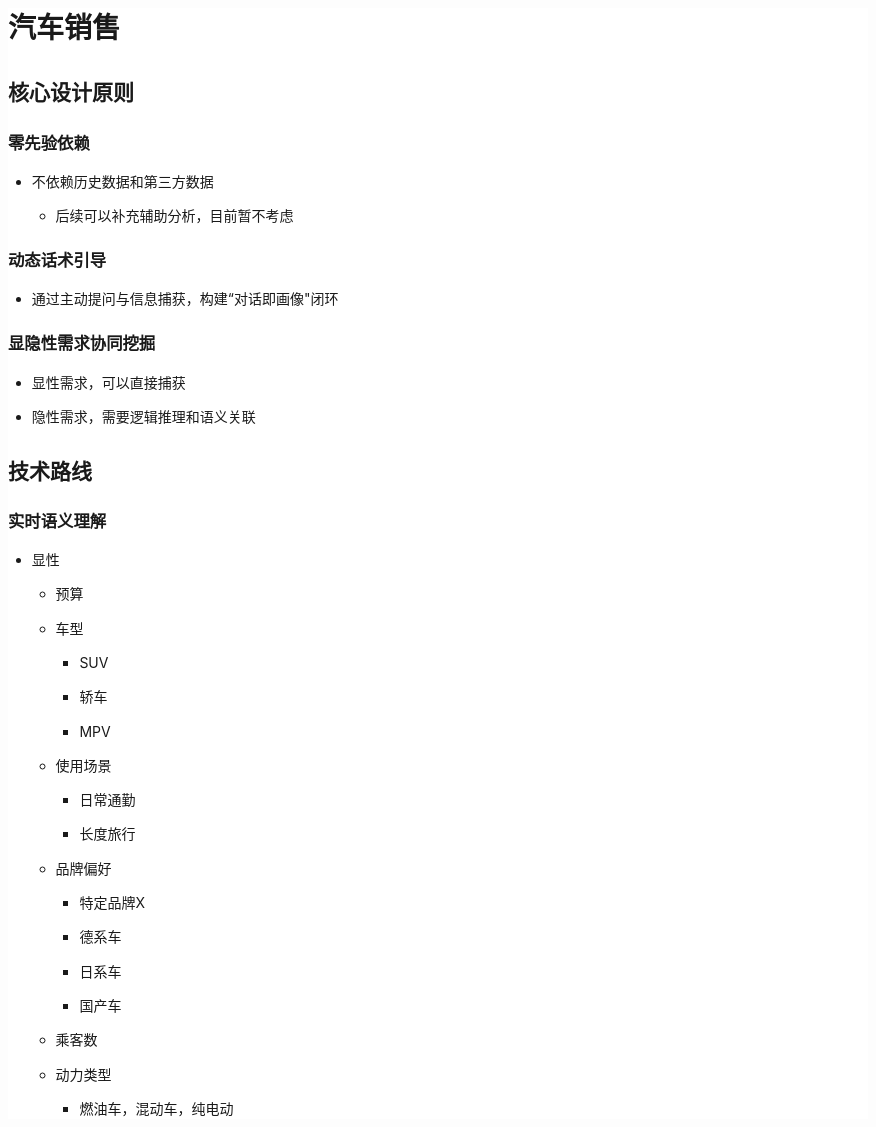 # 汽车销售

## 核心设计原则

### 零先验依赖

- 不依赖历史数据和第三方数据

	- 后续可以补充辅助分析，目前暂不考虑

### 动态话术引导

- 通过主动提问与信息捕获，构建“对话即画像"闭环

### 显隐性需求协同挖掘

- 显性需求，可以直接捕获

- 隐性需求，需要逻辑推理和语义关联

## 技术路线

### 实时语义理解

- 显性

	- 预算

	- 车型

		- SUV

		- 轿车

		- MPV

	- 使用场景

		- 日常通勤

		- 长度旅行

	- 品牌偏好

		- 特定品牌X

		- 德系车

		- 日系车

		- 国产车

	- 乘客数

	- 动力类型

		- 燃油车，混动车，纯电动
